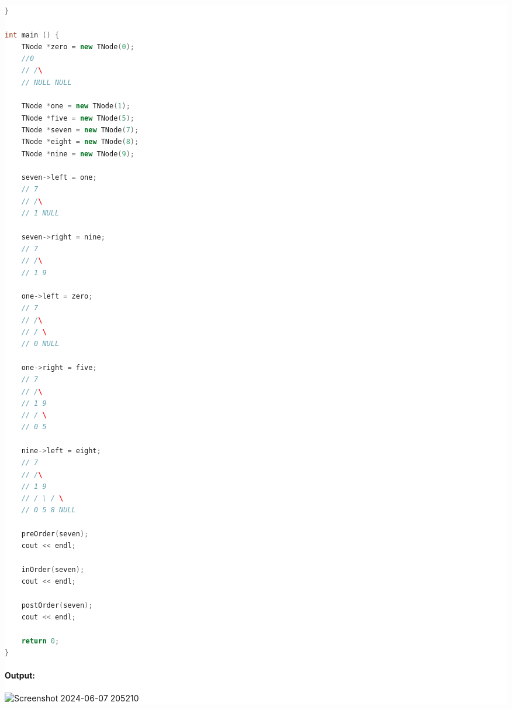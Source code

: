 ```cpp
}

int main () {
    TNode *zero = new TNode(0);
    //0
    // /\
    // NULL NULL

    TNode *one = new TNode(1);
    TNode *five = new TNode(5);
    TNode *seven = new TNode(7);
    TNode *eight = new TNode(8);
    TNode *nine = new TNode(9);

    seven->left = one;
    // 7
    // /\
    // 1 NULL

    seven->right = nine;
    // 7
    // /\
    // 1 9

    one->left = zero;
    // 7
    // /\
    // / \
    // 0 NULL

    one->right = five;
    // 7
    // /\
    // 1 9
    // / \
    // 0 5

    nine->left = eight;
    // 7 
    // /\
    // 1 9
    // / \ / \
    // 0 5 8 NULL

    preOrder(seven);
    cout << endl;

    inOrder(seven);
    cout << endl;

    postOrder(seven);
    cout << endl;

    return 0;
}

```
#### Output:
![Screenshot 2024-06-07 205210](https://github.com/Avriliaviananda/Praktikum-Struktur-Data-Assignment/assets/161323061/bd631c40-64e4-40b7-9ea7-9f1b7d8c1dcb)
